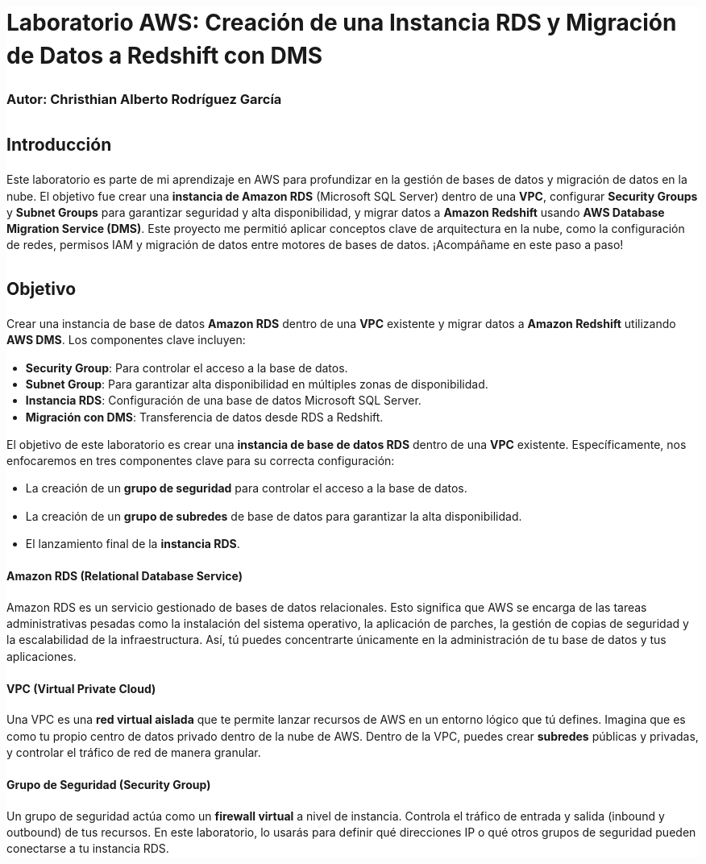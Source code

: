 # Laboratorio AWS: Creación de una Instancia RDS y Migración de Datos a Redshift con DMS

### Autor: Christhian Alberto Rodríguez García

## Introducción

Este laboratorio es parte de mi aprendizaje en AWS para profundizar en la gestión de bases de datos y migración de datos en la nube. El objetivo fue crear una **instancia de Amazon RDS** (Microsoft SQL Server) dentro de una **VPC**, configurar **Security Groups** y **Subnet Groups** para garantizar seguridad y alta disponibilidad, y migrar datos a **Amazon Redshift** usando **AWS Database Migration Service (DMS)**. Este proyecto me permitió aplicar conceptos clave de arquitectura en la nube, como la configuración de redes, permisos IAM y migración de datos entre motores de bases de datos. ¡Acompáñame en este paso a paso!

## Objetivo

Crear una instancia de base de datos **Amazon RDS** dentro de una **VPC** existente y migrar datos a **Amazon Redshift** utilizando **AWS DMS**. Los componentes clave incluyen:

- **Security Group**: Para controlar el acceso a la base de datos.
- **Subnet Group**: Para garantizar alta disponibilidad en múltiples zonas de disponibilidad.
- **Instancia RDS**: Configuración de una base de datos Microsoft SQL Server.
- **Migración con DMS**: Transferencia de datos desde RDS a Redshift.

El objetivo de este laboratorio es crear una **instancia de base de datos RDS** dentro de una **VPC** existente. Específicamente, nos enfocaremos en tres componentes clave para su correcta configuración:

- La creación de un **grupo de seguridad** para controlar el acceso a la base de datos.

- La creación de un **grupo de subredes** de base de datos para garantizar la alta disponibilidad.

- El lanzamiento final de la **instancia RDS**.

#### **Amazon RDS (Relational Database Service)**

Amazon RDS es un servicio gestionado de bases de datos relacionales. Esto significa que AWS se encarga de las tareas administrativas pesadas como la instalación del sistema operativo, la aplicación de parches, la gestión de copias de seguridad y la escalabilidad de la infraestructura. Así, tú puedes concentrarte únicamente en la administración de tu base de datos y tus aplicaciones.

#### **VPC (Virtual Private Cloud)**

Una VPC es una **red virtual aislada** que te permite lanzar recursos de AWS en un entorno lógico que tú defines. Imagina que es como tu propio centro de datos privado dentro de la nube de AWS. Dentro de la VPC, puedes crear **subredes** públicas y privadas, y controlar el tráfico de red de manera granular.

#### **Grupo de Seguridad (Security Group)**

Un grupo de seguridad actúa como un **firewall virtual** a nivel de instancia. Controla el tráfico de entrada y salida (inbound y outbound) de tus recursos. En este laboratorio, lo usarás para definir qué direcciones IP o qué otros grupos de seguridad pueden conectarse a tu instancia RDS.
